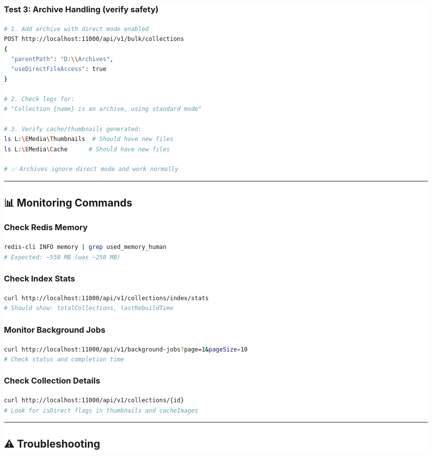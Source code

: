 
### Test 3: Archive Handling (verify safety)

```bash
# 1. Add archive with direct mode enabled
POST http://localhost:11000/api/v1/bulk/collections
{
  "parentPath": "D:\\Archives",
  "useDirectFileAccess": true
}

# 2. Check logs for:
# "Collection {name} is an archive, using standard mode"

# 3. Verify cache/thumbnails generated:
ls L:\EMedia\Thumbnails  # Should have new files
ls L:\EMedia\Cache      # Should have new files

# ✅ Archives ignore direct mode and work normally
```

---

## 📊 Monitoring Commands

### Check Redis Memory
```bash
redis-cli INFO memory | grep used_memory_human
# Expected: ~550 MB (was ~250 MB)
```

### Check Index Stats
```bash
curl http://localhost:11000/api/v1/collections/index/stats
# Should show: totalCollections, lastRebuildTime
```

### Monitor Background Jobs
```bash
curl http://localhost:11000/api/v1/background-jobs?page=1&pageSize=10
# Check status and completion time
```

### Check Collection Details
```bash
curl http://localhost:11000/api/v1/collections/{id}
# Look for isDirect flags in thumbnails and cacheImages
```

---

## ⚠️ Troubleshooting
